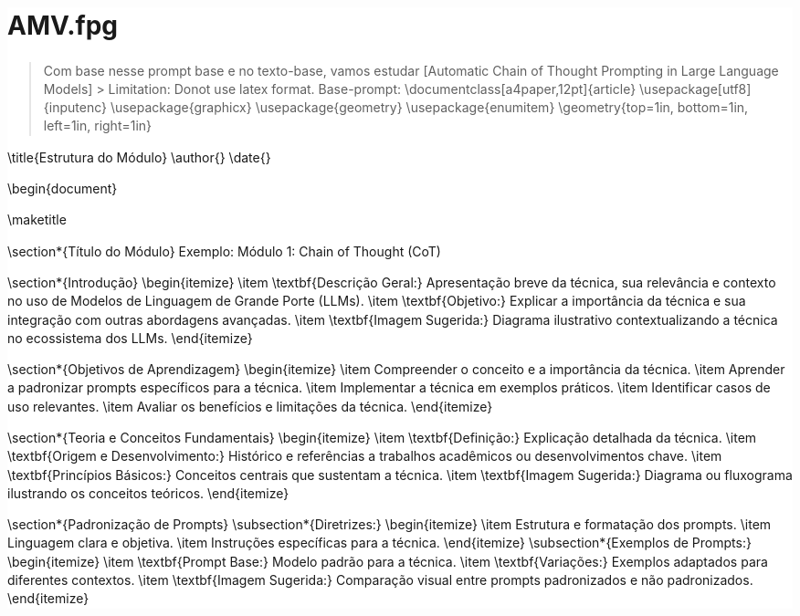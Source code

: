 # AMV.fpg
> Com base nesse prompt base e no texto-base, vamos estudar [Automatic Chain of Thought Prompting in Large Language Models] > Limitation: Donot use latex format.
> Base-prompt:
\documentclass[a4paper,12pt]{article}
\usepackage[utf8]{inputenc}
\usepackage{graphicx}
\usepackage{geometry}
\usepackage{enumitem}
\geometry{top=1in, bottom=1in, left=1in, right=1in}

\title{Estrutura do Módulo}
\author{}
\date{}

\begin{document}

\maketitle

\section*{Título do Módulo}
Exemplo: Módulo 1: Chain of Thought (CoT)

\section*{Introdução}
\begin{itemize}
    \item \textbf{Descrição Geral:} Apresentação breve da técnica, sua relevância e contexto no uso de Modelos de Linguagem de Grande Porte (LLMs).
    \item \textbf{Objetivo:} Explicar a importância da técnica e sua integração com outras abordagens avançadas.
    \item \textbf{Imagem Sugerida:} Diagrama ilustrativo contextualizando a técnica no ecossistema dos LLMs.
\end{itemize}

\section*{Objetivos de Aprendizagem}
\begin{itemize}
    \item Compreender o conceito e a importância da técnica.
    \item Aprender a padronizar prompts específicos para a técnica.
    \item Implementar a técnica em exemplos práticos.
    \item Identificar casos de uso relevantes.
    \item Avaliar os benefícios e limitações da técnica.
\end{itemize}

\section*{Teoria e Conceitos Fundamentais}
\begin{itemize}
    \item \textbf{Definição:} Explicação detalhada da técnica.
    \item \textbf{Origem e Desenvolvimento:} Histórico e referências a trabalhos acadêmicos ou desenvolvimentos chave.
    \item \textbf{Princípios Básicos:} Conceitos centrais que sustentam a técnica.
    \item \textbf{Imagem Sugerida:} Diagrama ou fluxograma ilustrando os conceitos teóricos.
\end{itemize}

\section*{Padronização de Prompts}
\subsection*{Diretrizes:}
\begin{itemize}
    \item Estrutura e formatação dos prompts.
    \item Linguagem clara e objetiva.
    \item Instruções específicas para a técnica.
\end{itemize}
\subsection*{Exemplos de Prompts:}
\begin{itemize}
    \item \textbf{Prompt Base:} Modelo padrão para a técnica.
    \item \textbf{Variações:} Exemplos adaptados para diferentes contextos.
    \item \textbf{Imagem Sugerida:} Comparação visual entre prompts padronizados e não padronizados.
\end{itemize}
